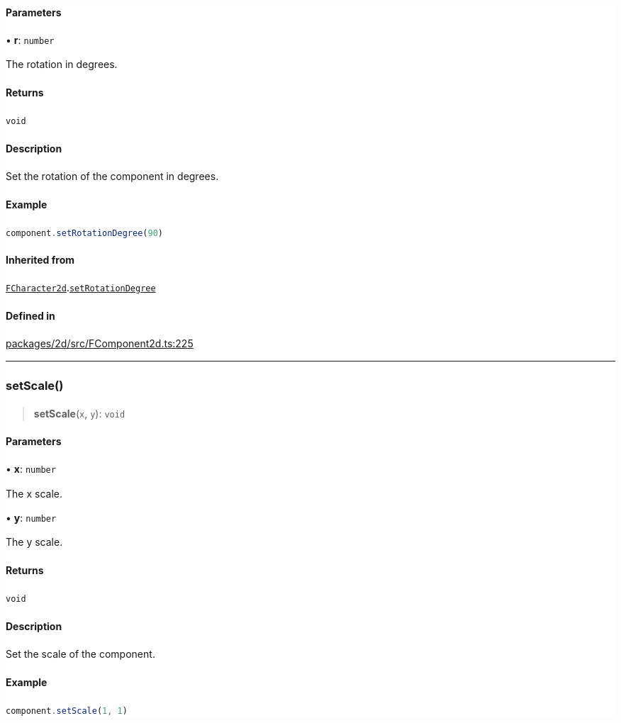 #### Parameters

• **r**: `number`

The rotation in degrees.

#### Returns

`void`

#### Description

Set the rotation of the component in degrees.

#### Example

```ts
component.setRotationDegree(90)
```

#### Inherited from

[`FCharacter2d`](FCharacter2d.md).[`setRotationDegree`](FCharacter2d.md#setrotationdegree)

#### Defined in

[packages/2d/src/FComponent2d.ts:225](https://github.com/fibbojs/fibbo/blob/0743d3ecbe169ee26bac94fe1f739f65dc5abae3/packages/2d/src/FComponent2d.ts#L225)

***

### setScale()

> **setScale**(`x`, `y`): `void`

#### Parameters

• **x**: `number`

The x scale.

• **y**: `number`

The y scale.

#### Returns

`void`

#### Description

Set the scale of the component.

#### Example

```ts
component.setScale(1, 1)
```
